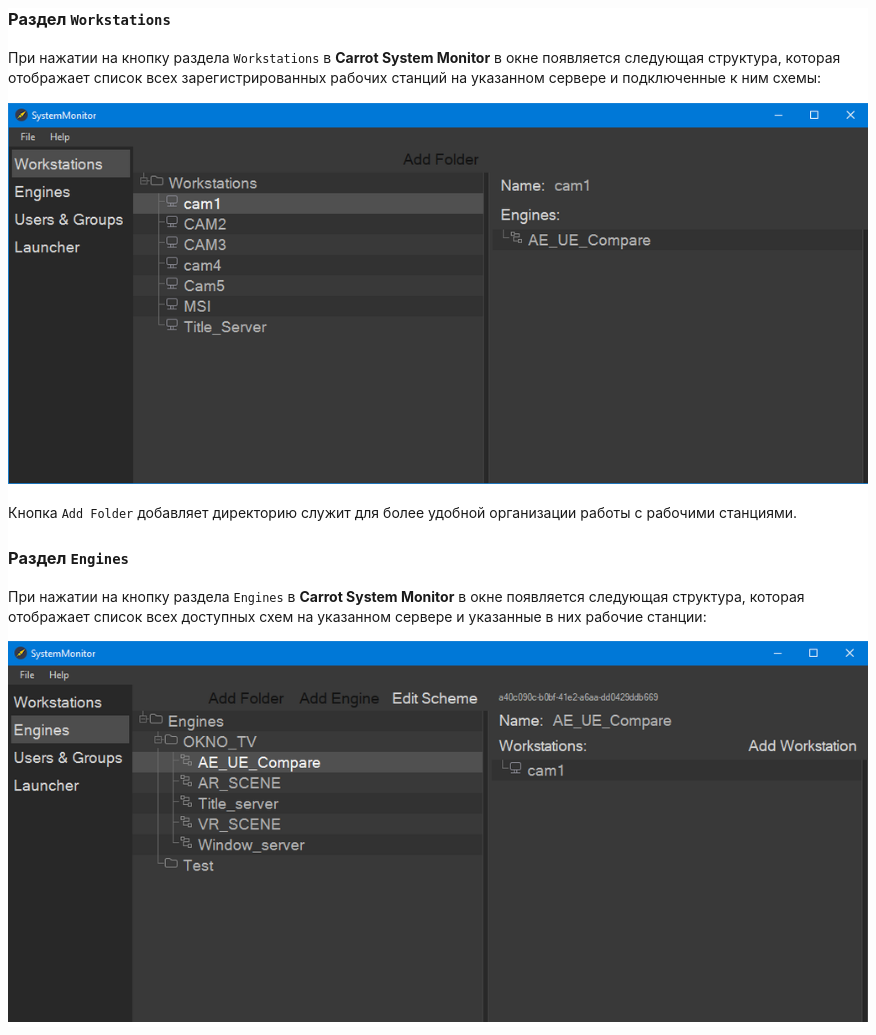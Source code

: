 ### Раздел `Workstations`

При нажатии на кнопку раздела `Workstations` в **Carrot System Monitor** в окне появляется следующая структура, которая отображает список всех зарегистрированных рабочих станций на указанном сервере и подключенные к ним схемы:

![](_images/image127.png)

Кнопка `Add Folder` добавляет директорию служит для более удобной организации работы с рабочими станциями.

### Раздел `Engines`

При нажатии на кнопку раздела `Engines` в **Carrot System Monitor** в окне появляется следующая структура, которая отображает список всех доступных схем на указанном сервере и указанные в них рабочие станции:

![](_images/image128.png)
